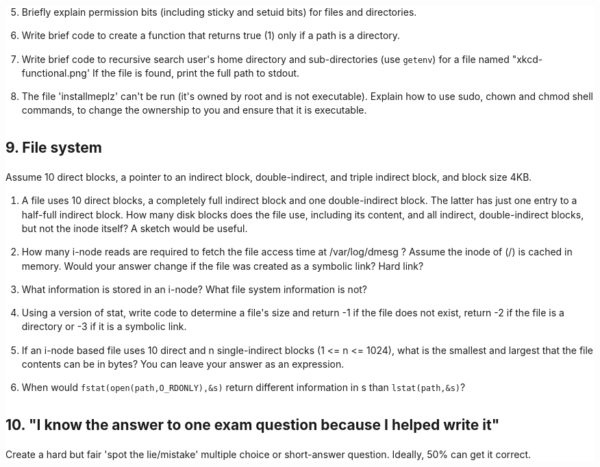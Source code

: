 5.	Briefly explain permission bits (including sticky and setuid bits) for files and directories.

6.	Write brief code to create a function that returns true (1) only if a path is a directory.

7.	Write brief code to recursive search user's home directory and sub-directories (use `getenv`) for a file named "xkcd-functional.png' If the file is found, print the full path to stdout.

8.	The file 'installmeplz' can't be run (it's owned by root and is not executable). Explain how to use sudo, chown and chmod shell commands, to change the ownership to you and ensure that it is executable.

## 9. File system 
Assume 10 direct blocks, a pointer to an indirect block, double-indirect, and triple indirect block, and block size 4KB.

1.	A file uses 10 direct blocks, a completely full indirect block and one double-indirect block. The latter has just one entry to a half-full indirect block. How many disk blocks does the file use, including its content, and all indirect, double-indirect blocks, but not the inode itself? A sketch would be useful.

2.	How many i-node reads are required to fetch the file access time at /var/log/dmesg ? Assume the inode of (/) is cached in memory. Would your answer change if the file was created as a symbolic link? Hard link?

3.	What information is stored in an i-node?  What file system information is not? 

4.	Using a version of stat, write code to determine a file's size and return -1 if the file does not exist, return -2 if the file is a directory or -3 if it is a symbolic link.

5.	If an i-node based file uses 10 direct and n single-indirect blocks (1 <= n <= 1024), what is the smallest and largest that the file contents can be in bytes? You can leave your answer as an expression.

6.	When would `fstat(open(path,O_RDONLY),&s)` return different information in s than `lstat(path,&s)`?

## 10. "I know the answer to one exam question because I helped write it"

Create a hard but fair 'spot the lie/mistake' multiple choice or short-answer question. Ideally, 50% can get it correct.
